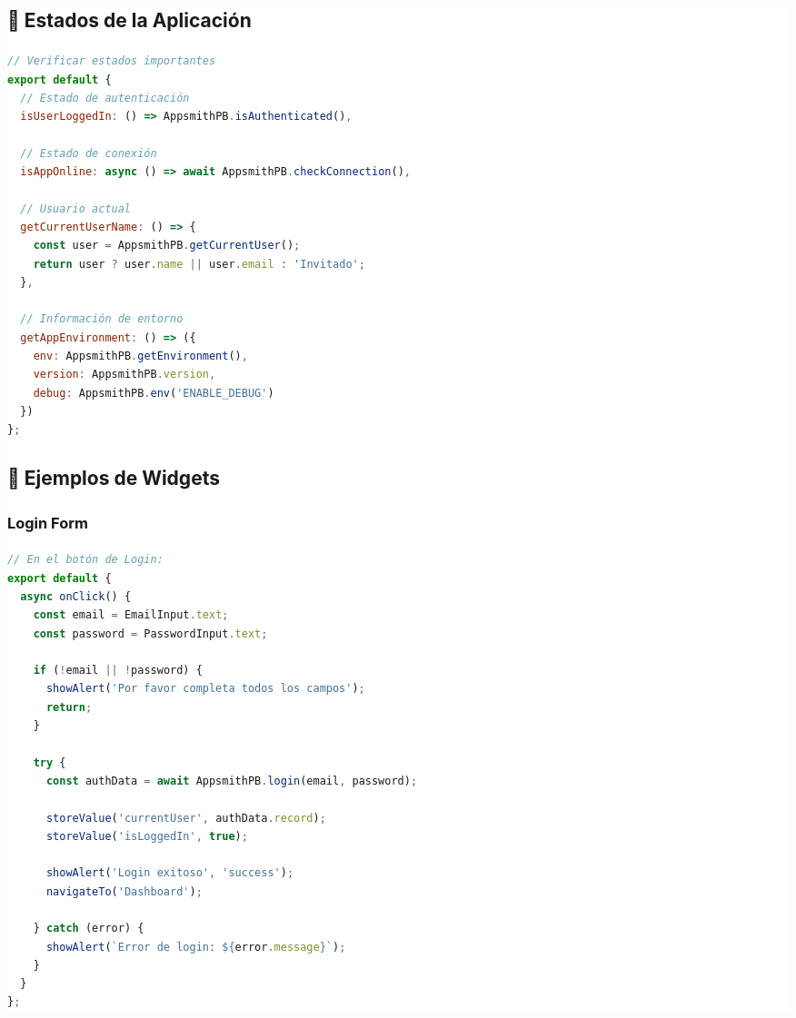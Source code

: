 ## 🚦 Estados de la Aplicación

```javascript
// Verificar estados importantes
export default {
  // Estado de autenticación
  isUserLoggedIn: () => AppsmithPB.isAuthenticated(),
  
  // Estado de conexión
  isAppOnline: async () => await AppsmithPB.checkConnection(),
  
  // Usuario actual
  getCurrentUserName: () => {
    const user = AppsmithPB.getCurrentUser();
    return user ? user.name || user.email : 'Invitado';
  },
  
  // Información de entorno
  getAppEnvironment: () => ({
    env: AppsmithPB.getEnvironment(),
    version: AppsmithPB.version,
    debug: AppsmithPB.env('ENABLE_DEBUG')
  })
};
```

## 📝 Ejemplos de Widgets

### Login Form

```javascript
// En el botón de Login:
export default {
  async onClick() {
    const email = EmailInput.text;
    const password = PasswordInput.text;
    
    if (!email || !password) {
      showAlert('Por favor completa todos los campos');
      return;
    }
    
    try {
      const authData = await AppsmithPB.login(email, password);
      
      storeValue('currentUser', authData.record);
      storeValue('isLoggedIn', true);
      
      showAlert('Login exitoso', 'success');
      navigateTo('Dashboard');
      
    } catch (error) {
      showAlert(`Error de login: ${error.message}`);
    }
  }
};
```
